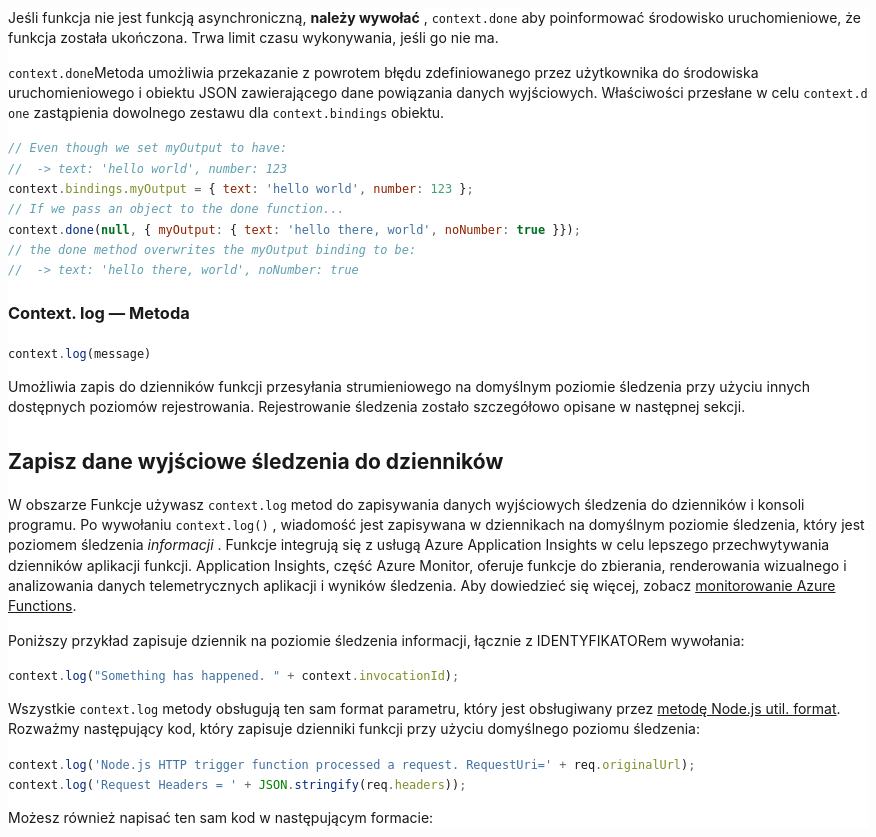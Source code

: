 Jeśli funkcja nie jest funkcją asynchroniczną, **należy wywołać** , `context.done` aby poinformować środowisko uruchomieniowe, że funkcja została ukończona. Trwa limit czasu wykonywania, jeśli go nie ma.

`context.done`Metoda umożliwia przekazanie z powrotem błędu zdefiniowanego przez użytkownika do środowiska uruchomieniowego i obiektu JSON zawierającego dane powiązania danych wyjściowych. Właściwości przesłane w celu `context.done` zastąpienia dowolnego zestawu dla `context.bindings` obiektu.

```javascript
// Even though we set myOutput to have:
//  -> text: 'hello world', number: 123
context.bindings.myOutput = { text: 'hello world', number: 123 };
// If we pass an object to the done function...
context.done(null, { myOutput: { text: 'hello there, world', noNumber: true }});
// the done method overwrites the myOutput binding to be: 
//  -> text: 'hello there, world', noNumber: true
```

### <a name="contextlog-method"></a>Context. log — Metoda  

```js
context.log(message)
```

Umożliwia zapis do dzienników funkcji przesyłania strumieniowego na domyślnym poziomie śledzenia przy użyciu innych dostępnych poziomów rejestrowania. Rejestrowanie śledzenia zostało szczegółowo opisane w następnej sekcji. 

## <a name="write-trace-output-to-logs"></a>Zapisz dane wyjściowe śledzenia do dzienników

W obszarze Funkcje używasz `context.log` metod do zapisywania danych wyjściowych śledzenia do dzienników i konsoli programu. Po wywołaniu `context.log()` , wiadomość jest zapisywana w dziennikach na domyślnym poziomie śledzenia, który jest poziomem śledzenia _informacji_ . Funkcje integrują się z usługą Azure Application Insights w celu lepszego przechwytywania dzienników aplikacji funkcji. Application Insights, część Azure Monitor, oferuje funkcje do zbierania, renderowania wizualnego i analizowania danych telemetrycznych aplikacji i wyników śledzenia. Aby dowiedzieć się więcej, zobacz [monitorowanie Azure Functions](functions-monitoring.md).

Poniższy przykład zapisuje dziennik na poziomie śledzenia informacji, łącznie z IDENTYFIKATORem wywołania:

```javascript
context.log("Something has happened. " + context.invocationId); 
```

Wszystkie `context.log` metody obsługują ten sam format parametru, który jest obsługiwany przez [metodę Node.js util. format](https://nodejs.org/api/util.html#util_util_format_format). Rozważmy następujący kod, który zapisuje dzienniki funkcji przy użyciu domyślnego poziomu śledzenia:

```javascript
context.log('Node.js HTTP trigger function processed a request. RequestUri=' + req.originalUrl);
context.log('Request Headers = ' + JSON.stringify(req.headers));
```

Możesz również napisać ten sam kod w następującym formacie:
